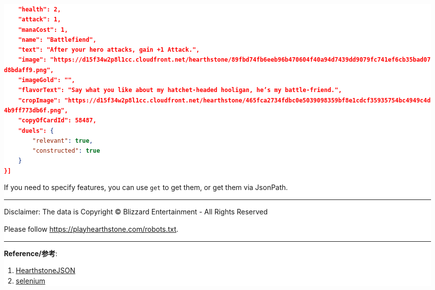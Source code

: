 ```json
	"health": 2,
	"attack": 1,
	"manaCost": 1,
	"name": "Battlefiend",
	"text": "After your hero attacks, gain +1 Attack.",
	"image": "https://d15f34w2p8l1cc.cloudfront.net/hearthstone/89fbd74fb6eeb96b470604f40a94d7439dd9079fc741ef6cb35bad07d8bdaff9.png",
	"imageGold": "",
	"flavorText": "Say what you like about my hatchet-headed hooligan, he’s my battle-friend.",
	"cropImage": "https://d15f34w2p8l1cc.cloudfront.net/hearthstone/465fca2734fdbc0e5039098359bf8e1cdcf35935754bc4949c4d4b9ff773db6f.png",
	"copyOfCardId": 58487,
	"duels": {
		"relevant": true,
		"constructed": true
	}
}]
```

If you need to specify features, you can use `get` to get them, or get them via JsonPath.

------

Disclaimer: The data is Copyright © Blizzard Entertainment - All Rights Reserved

Please follow https://playhearthstone.com/robots.txt.

------

**Reference/参考**: 

1. [HearthstoneJSON](https://hearthstonejson.com/)
2. [selenium](https://www.selenium.dev/documentation/)



